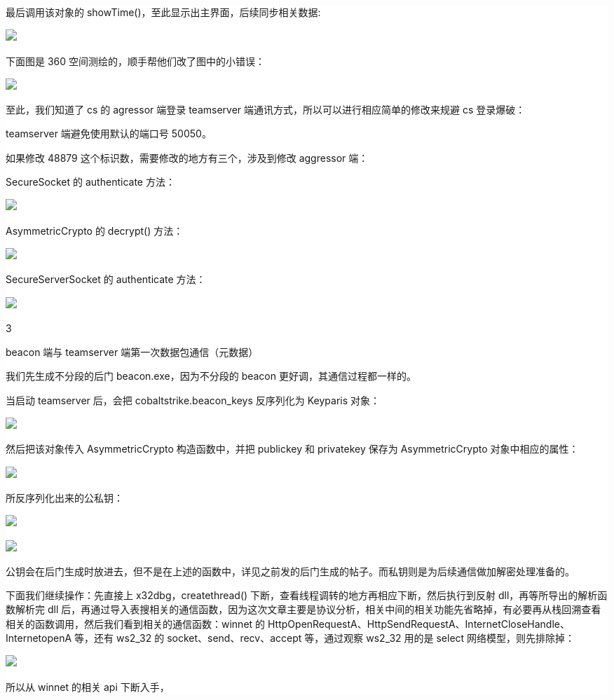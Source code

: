 最后调用该对象的 showTime()，至此显示出主界面，后续同步相关数据:

![](https://mmbiz.qpic.cn/mmbiz_png/Jvbbfg0s6ABbpsT2aviabQvj0owCSRicawGzFicqEPceHgJz6aqugxdGticGibhHxicWAN0U0qTX8JdNKhooSrLIicBuA/640?wx_fmt=png)

下面图是 360 空间测绘的，顺手帮他们改了图中的小错误：

![](https://mmbiz.qpic.cn/mmbiz_jpg/Jvbbfg0s6ABbpsT2aviabQvj0owCSRicawfNU1LmGNRvmw0fycCCl8pmV9ve3vICqobyr4MDRteYkGZq4AQ61KSw/640?wx_fmt=jpeg)

至此，我们知道了 cs 的 agressor 端登录 teamserver 端通讯方式，所以可以进行相应简单的修改来规避 cs 登录爆破：

teamserver 端避免使用默认的端口号 50050。

如果修改 48879 这个标识数，需要修改的地方有三个，涉及到修改 aggressor 端：

SecureSocket 的 authenticate 方法：

![](https://mmbiz.qpic.cn/mmbiz_png/Jvbbfg0s6ABbpsT2aviabQvj0owCSRicawGXx8HOFLNlAadOUrL20sBiceVUqQUfFTJgu13NqASJATLxgqSPsxUqw/640?wx_fmt=png)

AsymmetricCrypto 的 decrypt() 方法：

![](https://mmbiz.qpic.cn/mmbiz_png/Jvbbfg0s6ABbpsT2aviabQvj0owCSRicawRXXxUnErMxBVuNX1RMKkPaBqLuYYlDOh9Wadp3GwNKe0piae4fma4dg/640?wx_fmt=png)

SecureServerSocket 的 authenticate 方法：

![](https://mmbiz.qpic.cn/mmbiz_png/Jvbbfg0s6ABbpsT2aviabQvj0owCSRicawY2j5JicbbtvTY7P1JttnJicqLeDNyIj21PtIvOsOAk46AFcUkibSibiaqGw/640?wx_fmt=png)

3

beacon 端与 teamserver 端第一次数据包通信（元数据）

我们先生成不分段的后门 beacon.exe，因为不分段的 beacon 更好调，其通信过程都一样的。

当启动 teamserver 后，会把 cobaltstrike.beacon_keys 反序列化为 Keyparis 对象：

![](https://mmbiz.qpic.cn/mmbiz_png/Jvbbfg0s6ABbpsT2aviabQvj0owCSRicaw7dVibXAfgqibRbSnCJwwru6SyMS3C0ApD1uWy0ebj4HnGU9wL7d8C0DA/640?wx_fmt=png)

然后把该对象传入 AsymmetricCrypto 构造函数中，并把 publickey 和 privatekey 保存为 AsymmetricCrypto 对象中相应的属性：

![](https://mmbiz.qpic.cn/mmbiz_png/Jvbbfg0s6ABbpsT2aviabQvj0owCSRicawCU3o3Ocgzib1Yb6u9P15CwcXGpWiaclXz64oBdo233d1YpiatavFHxCVQ/640?wx_fmt=png)

所反序列化出来的公私钥：

![](https://mmbiz.qpic.cn/mmbiz_png/Jvbbfg0s6ABbpsT2aviabQvj0owCSRicawN0YGBWZId2klOFRoEp9T58ClSZB06DXLh7Aqm8EX4FJUkX06an2kAw/640?wx_fmt=png)

![](https://mmbiz.qpic.cn/mmbiz_png/Jvbbfg0s6ABbpsT2aviabQvj0owCSRicawHgHBRnicKmPyCovCYNtibrXxP7S7XU9UyJGnYcqF8gHsTZuRxot1UVnQ/640?wx_fmt=png)

公钥会在后门生成时放进去，但不是在上述的函数中，详见之前发的后门生成的帖子。而私钥则是为后续通信做加解密处理准备的。

下面我们继续操作：先直接上 x32dbg，createthread() 下断，查看线程调转的地方再相应下断，然后执行到反射 dll，再等所导出的解析函数解析完 dll 后，再通过导入表搜相关的通信函数，因为这次文章主要是协议分析，相关中间的相关功能先省略掉，有必要再从栈回溯查看相关的函数调用，然后我们看到相关的通信函数：winnet 的 HttpOpenRequestA、HttpSendRequestA、InternetCloseHandle、InternetopenA 等，还有 ws2_32 的 socket、send、recv、accept 等，通过观察 ws2_32 用的是 select 网络模型，则先排除掉：

![](https://mmbiz.qpic.cn/mmbiz_png/Jvbbfg0s6ABbpsT2aviabQvj0owCSRicawv05IottN9euM85Ik8KY2HvWlicUTBAo8g2BdkibDh83hyTDTucSoyWCg/640?wx_fmt=png)

所以从 winnet 的相关 api 下断入手，
